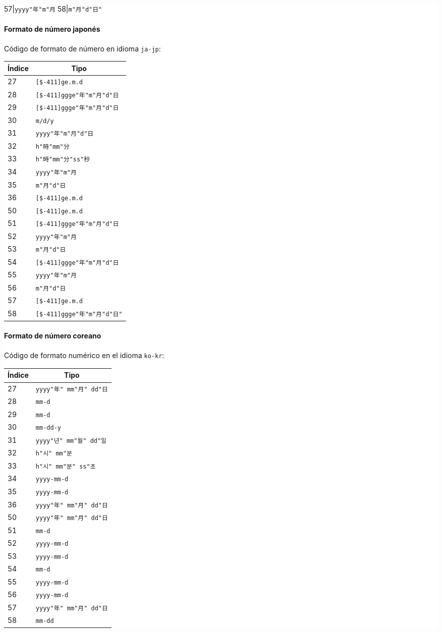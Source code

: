 57|`yyyy"年"m"月`
58|`m"月"d"日"`

#### Formato de número japonés

Código de formato de número en idioma `ja-jp`:

Índice|Tipo
---|---
27|`[$-411]ge.m.d`
28|`[$-411]ggge"年"m"月"d"日`
29|`[$-411]ggge"年"m"月"d"日`
30|`m/d/y`
31|`yyyy"年"m"月"d"日`
32|`h"時"mm"分`
33|`h"時"mm"分"ss"秒`
34|`yyyy"年"m"月`
35|`m"月"d"日`
36|`[$-411]ge.m.d`
50|`[$-411]ge.m.d`
51|`[$-411]ggge"年"m"月"d"日`
52|`yyyy"年"m"月`
53|`m"月"d"日`
54|`[$-411]ggge"年"m"月"d"日`
55|`yyyy"年"m"月`
56|`m"月"d"日`
57|`[$-411]ge.m.d`
58|`[$-411]ggge"年"m"月"d"日"`

#### Formato de número coreano

Código de formato numérico en el idioma `ko-kr`:

Índice|Tipo
---|---
27|`yyyy"年" mm"月" dd"日`
28|`mm-d`
29|`mm-d`
30|`mm-dd-y`
31|`yyyy"년" mm"월" dd"일`
32|`h"시" mm"분`
33|`h"시" mm"분" ss"초`
34|`yyyy-mm-d`
35|`yyyy-mm-d`
36|`yyyy"年" mm"月" dd"日`
50|`yyyy"年" mm"月" dd"日`
51|`mm-d`
52|`yyyy-mm-d`
53|`yyyy-mm-d`
54|`mm-d`
55|`yyyy-mm-d`
56|`yyyy-mm-d`
57|`yyyy"年" mm"月" dd"日`
58|`mm-dd`
